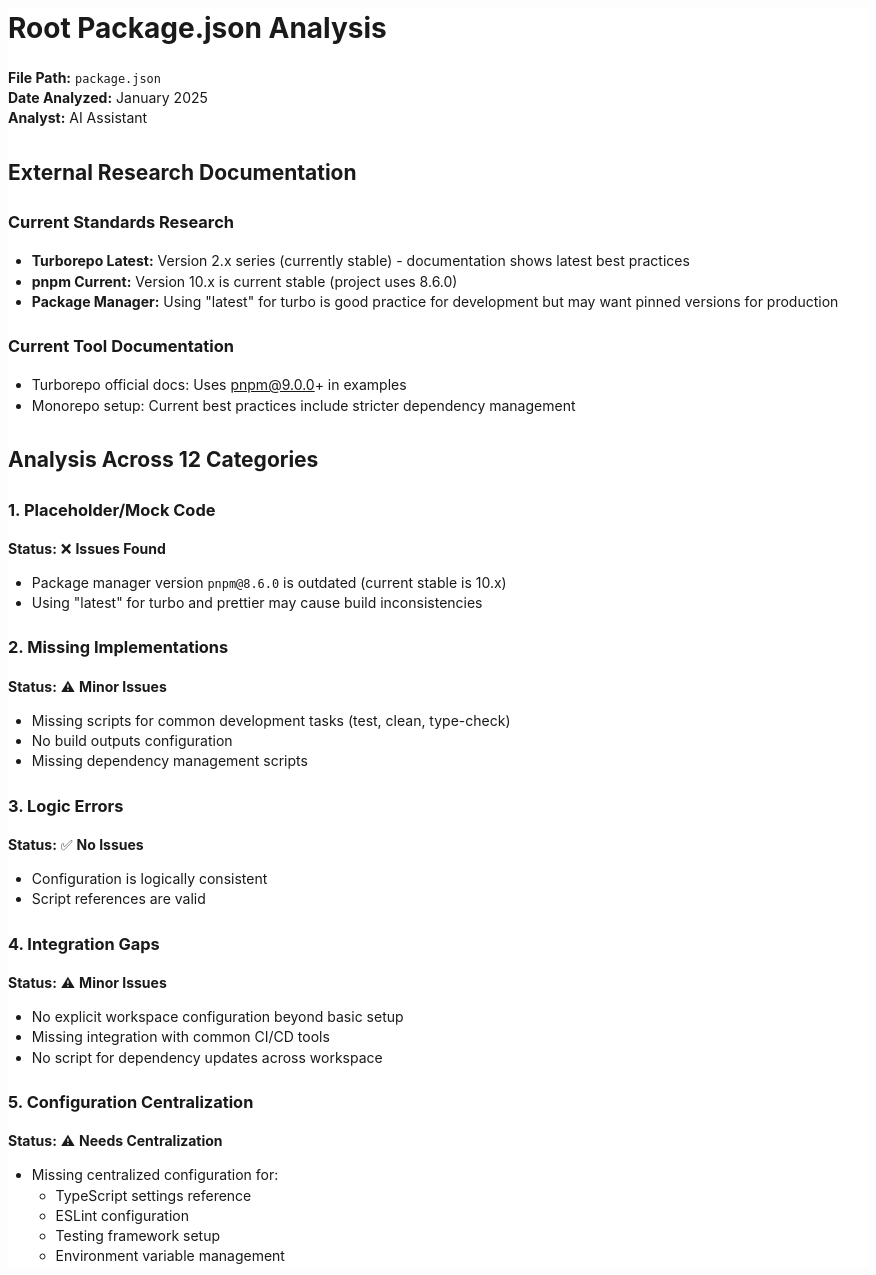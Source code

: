 # Root Package.json Analysis

**File Path:** `package.json`  
**Date Analyzed:** January 2025  
**Analyst:** AI Assistant

## External Research Documentation

### Current Standards Research
- **Turborepo Latest:** Version 2.x series (currently stable) - documentation shows latest best practices
- **pnpm Current:** Version 10.x is current stable (project uses 8.6.0)
- **Package Manager:** Using "latest" for turbo is good practice for development but may want pinned versions for production

### Current Tool Documentation
- Turborepo official docs: Uses pnpm@9.0.0+ in examples
- Monorepo setup: Current best practices include stricter dependency management

## Analysis Across 12 Categories

### 1. Placeholder/Mock Code
**Status:** ❌ **Issues Found**
- Package manager version `pnpm@8.6.0` is outdated (current stable is 10.x)
- Using "latest" for turbo and prettier may cause build inconsistencies

### 2. Missing Implementations
**Status:** ⚠️ **Minor Issues**
- Missing scripts for common development tasks (test, clean, type-check)
- No build outputs configuration
- Missing dependency management scripts

### 3. Logic Errors
**Status:** ✅ **No Issues**
- Configuration is logically consistent
- Script references are valid

### 4. Integration Gaps
**Status:** ⚠️ **Minor Issues**
- No explicit workspace configuration beyond basic setup
- Missing integration with common CI/CD tools
- No script for dependency updates across workspace

### 5. Configuration Centralization
**Status:** ⚠️ **Needs Centralization**
- Missing centralized configuration for:
  - TypeScript settings reference
  - ESLint configuration
  - Testing framework setup
  - Environment variable management
